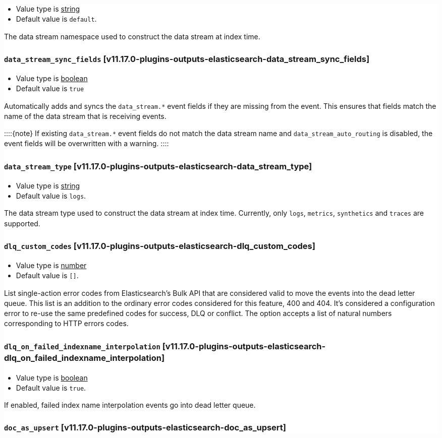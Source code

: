 * Value type is [string](logstash://reference/configuration-file-structure.md#string)
* Default value is `default`.

The data stream namespace used to construct the data stream at index time.


### `data_stream_sync_fields` [v11.17.0-plugins-outputs-elasticsearch-data_stream_sync_fields]

* Value type is [boolean](logstash://reference/configuration-file-structure.md#boolean)
* Default value is `true`

Automatically adds and syncs the `data_stream.*` event fields if they are missing from the event. This ensures that fields match the name of the data stream that is receiving events.

::::{note}
If existing `data_stream.*` event fields do not match the data stream name and `data_stream_auto_routing` is disabled, the event fields will be overwritten with a warning.
::::



### `data_stream_type` [v11.17.0-plugins-outputs-elasticsearch-data_stream_type]

* Value type is [string](logstash://reference/configuration-file-structure.md#string)
* Default value is `logs`.

The data stream type used to construct the data stream at index time. Currently, only `logs`, `metrics`, `synthetics` and `traces` are supported.


### `dlq_custom_codes` [v11.17.0-plugins-outputs-elasticsearch-dlq_custom_codes]

* Value type is [number](logstash://reference/configuration-file-structure.md#number)
* Default value is `[]`.

List single-action error codes from Elasticsearch’s Bulk API that are considered valid to move the events into the dead letter queue. This list is an addition to the ordinary error codes considered for this feature, 400 and 404. It’s considered a configuration error to re-use the same predefined codes for success, DLQ or conflict. The option accepts a list of natural numbers corresponding to HTTP errors codes.


### `dlq_on_failed_indexname_interpolation` [v11.17.0-plugins-outputs-elasticsearch-dlq_on_failed_indexname_interpolation]

* Value type is [boolean](logstash://reference/configuration-file-structure.md#boolean)
* Default value is `true`.

If enabled, failed index name interpolation events go into dead letter queue.


### `doc_as_upsert` [v11.17.0-plugins-outputs-elasticsearch-doc_as_upsert]
